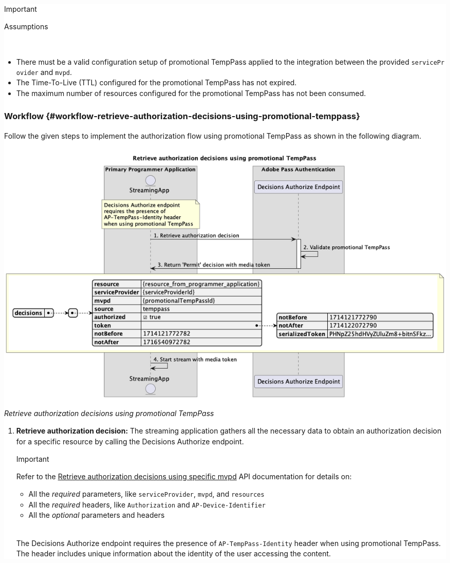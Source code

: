 >[!IMPORTANT]
>
> Assumptions
>
> <br/>
> 
> * There must be a valid configuration setup of promotional TempPass applied to the integration between the provided `serviceProvider` and `mvpd`.
> * The Time-To-Live (TTL) configured for the promotional TempPass has not expired.
> * The maximum number of resources configured for the promotional TempPass has not been consumed. 

### Workflow {#workflow-retrieve-authorization-decisions-using-promotional-temppass}

Follow the given steps to implement the authorization flow using promotional TempPass as shown in the following diagram.

![Retrieve authorization decisions using promotional TempPass](../../../assets/rest-api-v2/flows/temporary-access-flows/rest-api-v2-retrieve-authorization-decisions-using-promotional-temppass-flow.png)

*Retrieve authorization decisions using promotional TempPass*

1. **Retrieve authorization decision:** The streaming application gathers all the necessary data to obtain an authorization decision for a specific resource by calling the Decisions Authorize endpoint.

   >[!IMPORTANT]
   >
   > Refer to the [Retrieve authorization decisions using specific mvpd](../../apis/decisions-apis/rest-api-v2-decisions-apis-retrieve-authorization-decisions-using-specific-mvpd.md) API documentation for details on:
   >
   > * All the _required_ parameters, like `serviceProvider`, `mvpd`, and `resources`
   > * All the _required_ headers, like `Authorization` and `AP-Device-Identifier`
   > * All the _optional_ parameters and headers
   >
   > <br/>
   >
   > The Decisions Authorize endpoint requires the presence of `AP-TempPass-Identity` header when using promotional TempPass. The header includes unique information about the identity of the user accessing the content.
   > 